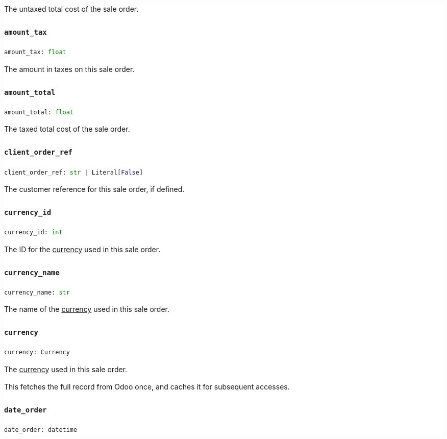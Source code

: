 The untaxed total cost of the sale order.

### `amount_tax`

```python
amount_tax: float
```

The amount in taxes on this sale order.

### `amount_total`

```python
amount_total: float
```

The taxed total cost of the sale order.

### `client_order_ref`

```python
client_order_ref: str | Literal[False]
```

The customer reference for this sale order, if defined.

### `currency_id`

```python
currency_id: int
```

The ID for the [currency](currency.md) used in this sale order.

### `currency_name`

```python
currency_name: str
```

The name of the [currency](currency.md) used in this sale order.

### `currency`

```python
currency: Currency
```

The [currency](currency.md) used in this sale order.

This fetches the full record from Odoo once,
and caches it for subsequent accesses.

### `date_order`

```python
date_order: datetime
```
